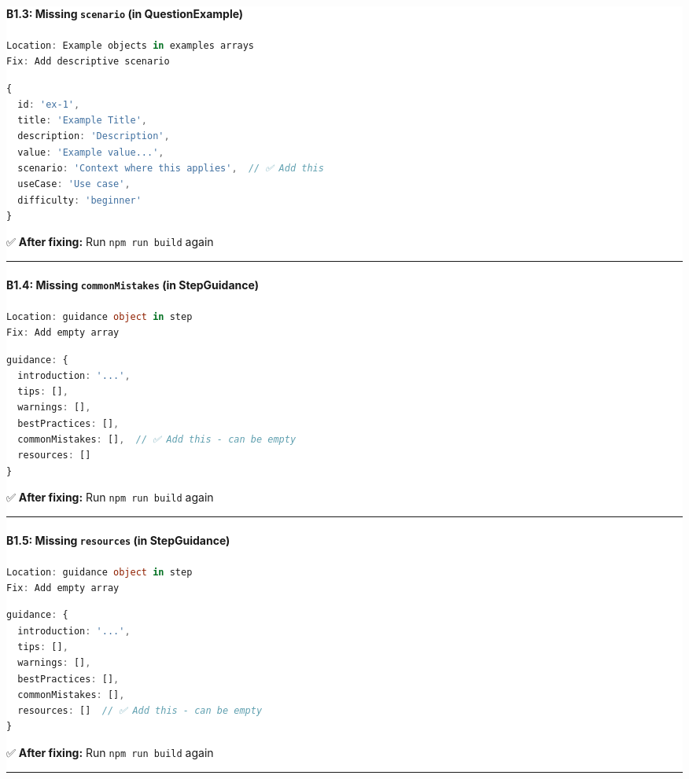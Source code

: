 
#### **B1.3: Missing `scenario` (in QuestionExample)**
```typescript
Location: Example objects in examples arrays
Fix: Add descriptive scenario
```
```typescript
{
  id: 'ex-1',
  title: 'Example Title',
  description: 'Description',
  value: 'Example value...',
  scenario: 'Context where this applies',  // ✅ Add this
  useCase: 'Use case',
  difficulty: 'beginner'
}
```
✅ **After fixing:** Run `npm run build` again

---

#### **B1.4: Missing `commonMistakes` (in StepGuidance)**
```typescript
Location: guidance object in step
Fix: Add empty array
```
```typescript
guidance: {
  introduction: '...',
  tips: [],
  warnings: [],
  bestPractices: [],
  commonMistakes: [],  // ✅ Add this - can be empty
  resources: []
}
```
✅ **After fixing:** Run `npm run build` again

---

#### **B1.5: Missing `resources` (in StepGuidance)**
```typescript
Location: guidance object in step
Fix: Add empty array
```
```typescript
guidance: {
  introduction: '...',
  tips: [],
  warnings: [],
  bestPractices: [],
  commonMistakes: [],
  resources: []  // ✅ Add this - can be empty
}
```
✅ **After fixing:** Run `npm run build` again

---
